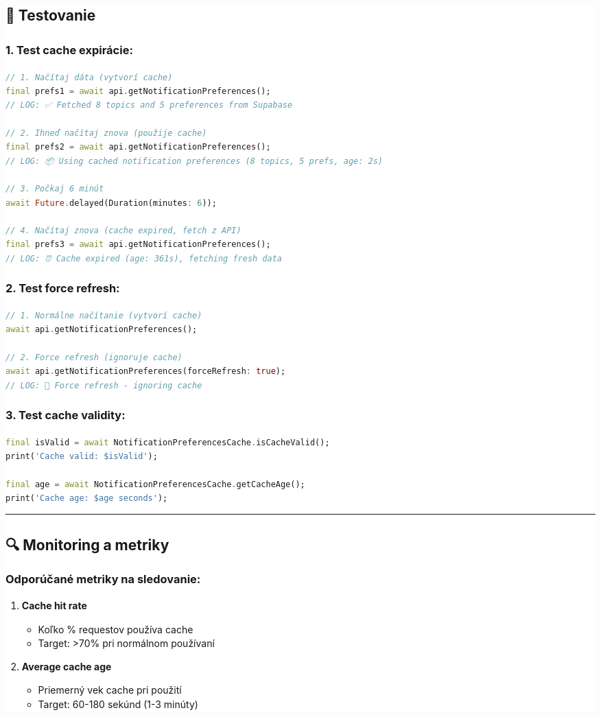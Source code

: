 
## 🧪 Testovanie

### 1. Test cache expirácie:
```dart
// 1. Načítaj dáta (vytvorí cache)
final prefs1 = await api.getNotificationPreferences();
// LOG: ✅ Fetched 8 topics and 5 preferences from Supabase

// 2. Ihneď načítaj znova (použije cache)
final prefs2 = await api.getNotificationPreferences();
// LOG: 📦 Using cached notification preferences (8 topics, 5 prefs, age: 2s)

// 3. Počkaj 6 minút
await Future.delayed(Duration(minutes: 6));

// 4. Načítaj znova (cache expired, fetch z API)
final prefs3 = await api.getNotificationPreferences();
// LOG: ⏰ Cache expired (age: 361s), fetching fresh data
```

### 2. Test force refresh:
```dart
// 1. Normálne načítanie (vytvorí cache)
await api.getNotificationPreferences();

// 2. Force refresh (ignoruje cache)
await api.getNotificationPreferences(forceRefresh: true);
// LOG: 🔄 Force refresh - ignoring cache
```

### 3. Test cache validity:
```dart
final isValid = await NotificationPreferencesCache.isCacheValid();
print('Cache valid: $isValid');

final age = await NotificationPreferencesCache.getCacheAge();
print('Cache age: $age seconds');
```

---

## 🔍 Monitoring a metriky

### Odporúčané metriky na sledovanie:

1. **Cache hit rate**
   - Koľko % requestov používa cache
   - Target: >70% pri normálnom používaní

2. **Average cache age**
   - Priemerný vek cache pri použití
   - Target: 60-180 sekúnd (1-3 minúty)

